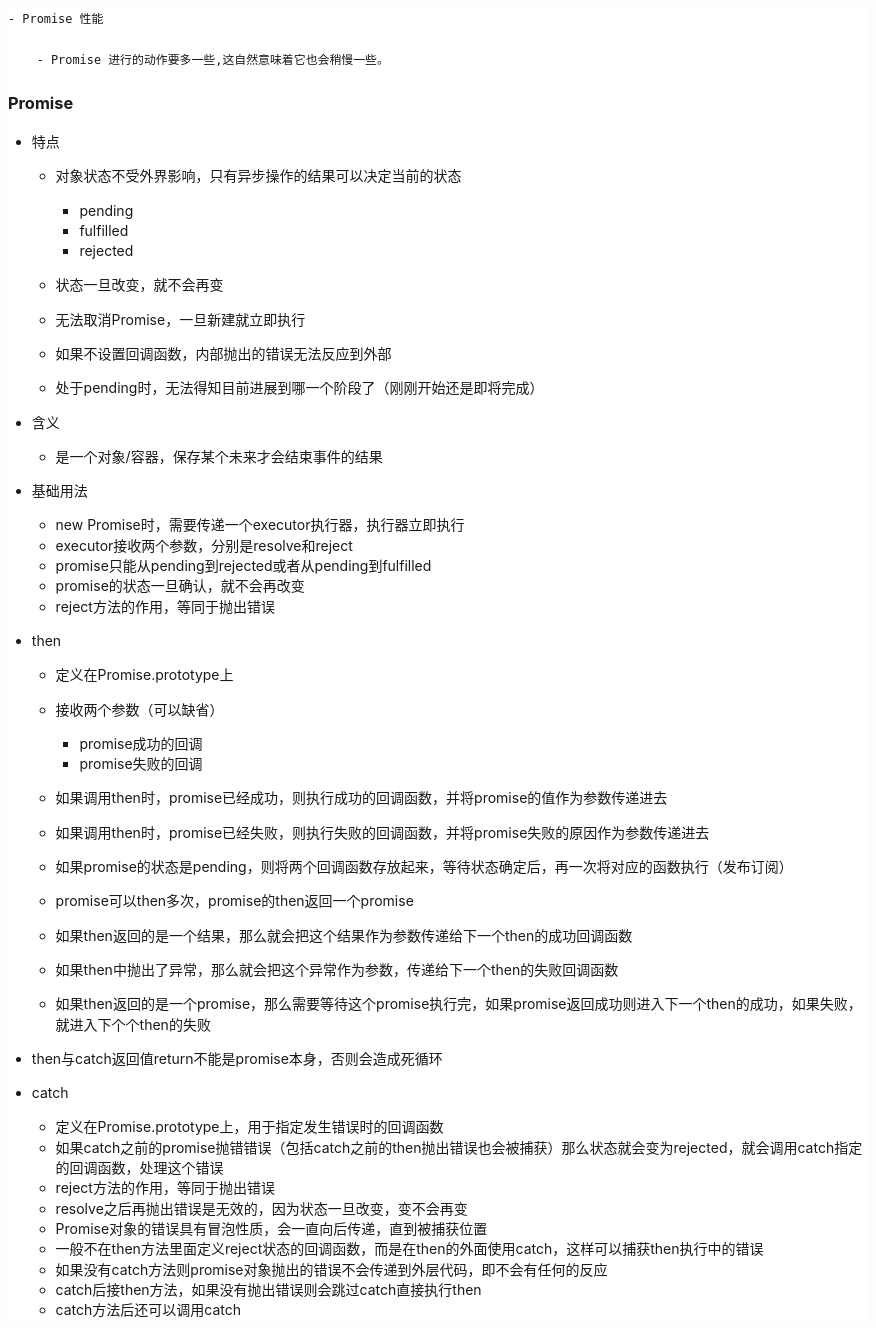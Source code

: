 	- Promise 性能

		- Promise 进行的动作要多一些,这自然意味着它也会稍慢一些。

### Promise

- 特点

	- 对象状态不受外界影响，只有异步操作的结果可以决定当前的状态

		- pending
		- fulfilled
		- rejected

	- 状态一旦改变，就不会再变
	- 无法取消Promise，一旦新建就立即执行
	- 如果不设置回调函数，内部抛出的错误无法反应到外部
	- 处于pending时，无法得知目前进展到哪一个阶段了（刚刚开始还是即将完成）

- 含义

	- 是一个对象/容器，保存某个未来才会结束事件的结果

- 基础用法

	- new Promise时，需要传递一个executor执行器，执行器立即执行
	- executor接收两个参数，分别是resolve和reject
	- promise只能从pending到rejected或者从pending到fulfilled
	- promise的状态一旦确认，就不会再改变
	- reject方法的作用，等同于抛出错误

- then

	- 定义在Promise.prototype上
	- 接收两个参数（可以缺省）

		- promise成功的回调
		- promise失败的回调

	- 如果调用then时，promise已经成功，则执行成功的回调函数，并将promise的值作为参数传递进去
	- 如果调用then时，promise已经失败，则执行失败的回调函数，并将promise失败的原因作为参数传递进去
	- 如果promise的状态是pending，则将两个回调函数存放起来，等待状态确定后，再一次将对应的函数执行（发布订阅）
	- promise可以then多次，promise的then返回一个promise 
	- 如果then返回的是一个结果，那么就会把这个结果作为参数传递给下一个then的成功回调函数
	- 如果then中抛出了异常，那么就会把这个异常作为参数，传递给下一个then的失败回调函数
	- 如果then返回的是一个promise，那么需要等待这个promise执行完，如果promise返回成功则进入下一个then的成功，如果失败，就进入下个个then的失败

- then与catch返回值return不能是promise本身，否则会造成死循环
- catch

	- 定义在Promise.prototype上，用于指定发生错误时的回调函数
	- 如果catch之前的promise抛错错误（包括catch之前的then抛出错误也会被捕获）那么状态就会变为rejected，就会调用catch指定的回调函数，处理这个错误
	- reject方法的作用，等同于抛出错误
	- resolve之后再抛出错误是无效的，因为状态一旦改变，变不会再变
	- Promise对象的错误具有冒泡性质，会一直向后传递，直到被捕获位置
	- 一般不在then方法里面定义reject状态的回调函数，而是在then的外面使用catch，这样可以捕获then执行中的错误
	- 如果没有catch方法则promise对象抛出的错误不会传递到外层代码，即不会有任何的反应
	- catch后接then方法，如果没有抛出错误则会跳过catch直接执行then
	- catch方法后还可以调用catch

